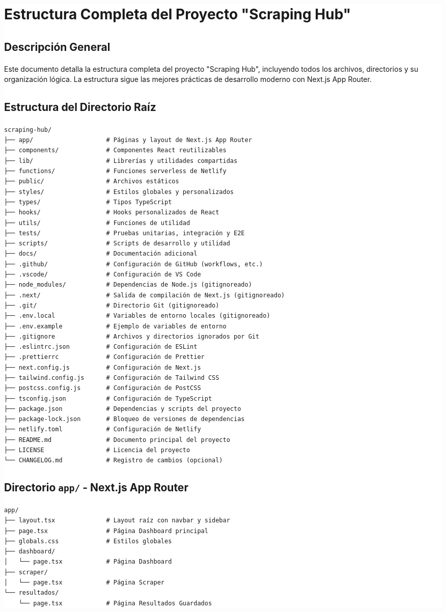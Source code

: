 # Estructura Completa del Proyecto "Scraping Hub"

## Descripción General

Este documento detalla la estructura completa del proyecto "Scraping Hub", incluyendo todos los archivos, directorios y su organización lógica. La estructura sigue las mejores prácticas de desarrollo moderno con Next.js App Router.

## Estructura del Directorio Raíz

```
scraping-hub/
├── app/                    # Páginas y layout de Next.js App Router
├── components/             # Componentes React reutilizables
├── lib/                    # Librerías y utilidades compartidas
├── functions/              # Funciones serverless de Netlify
├── public/                 # Archivos estáticos
├── styles/                 # Estilos globales y personalizados
├── types/                  # Tipos TypeScript
├── hooks/                  # Hooks personalizados de React
├── utils/                  # Funciones de utilidad
├── tests/                  # Pruebas unitarias, integración y E2E
├── scripts/                # Scripts de desarrollo y utilidad
├── docs/                   # Documentación adicional
├── .github/                # Configuración de GitHub (workflows, etc.)
├── .vscode/                # Configuración de VS Code
├── node_modules/           # Dependencias de Node.js (gitignoreado)
├── .next/                  # Salida de compilación de Next.js (gitignoreado)
├── .git/                   # Directorio Git (gitignoreado)
├── .env.local              # Variables de entorno locales (gitignoreado)
├── .env.example            # Ejemplo de variables de entorno
├── .gitignore              # Archivos y directorios ignorados por Git
├── .eslintrc.json          # Configuración de ESLint
├── .prettierrc             # Configuración de Prettier
├── next.config.js          # Configuración de Next.js
├── tailwind.config.js      # Configuración de Tailwind CSS
├── postcss.config.js       # Configuración de PostCSS
├── tsconfig.json           # Configuración de TypeScript
├── package.json            # Dependencias y scripts del proyecto
├── package-lock.json       # Bloqueo de versiones de dependencias
├── netlify.toml            # Configuración de Netlify
├── README.md               # Documento principal del proyecto
├── LICENSE                 # Licencia del proyecto
└── CHANGELOG.md            # Registro de cambios (opcional)
```

## Directorio `app/` - Next.js App Router

```
app/
├── layout.tsx              # Layout raíz con navbar y sidebar
├── page.tsx                # Página Dashboard principal
├── globals.css             # Estilos globales
├── dashboard/
│   └── page.tsx            # Página Dashboard
├── scraper/
│   └── page.tsx            # Página Scraper
└── resultados/
    └── page.tsx            # Página Resultados Guardados
```
